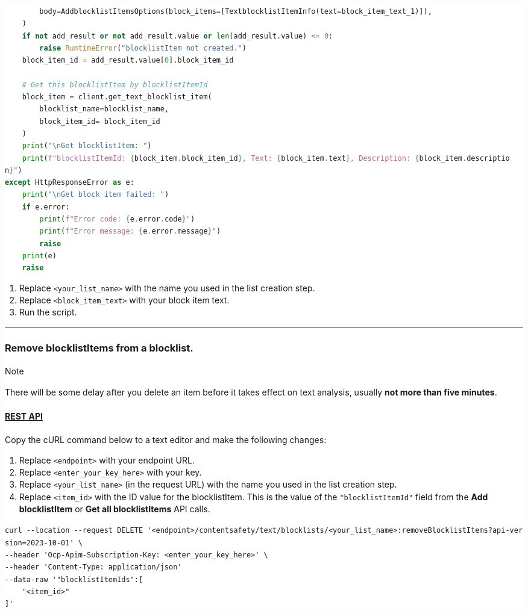 ```python
        body=AddblocklistItemsOptions(block_items=[TextblocklistItemInfo(text=block_item_text_1)]),
    )
    if not add_result or not add_result.value or len(add_result.value) <= 0:
        raise RuntimeError("blocklistItem not created.")
    block_item_id = add_result.value[0].block_item_id

    # Get this blocklistItem by blocklistItemId
    block_item = client.get_text_blocklist_item(
        blocklist_name=blocklist_name,
        block_item_id= block_item_id
    )
    print("\nGet blocklistItem: ")
    print(f"blocklistItemId: {block_item.block_item_id}, Text: {block_item.text}, Description: {block_item.description}")
except HttpResponseError as e:
    print("\nGet block item failed: ")
    if e.error:
        print(f"Error code: {e.error.code}")
        print(f"Error message: {e.error.message}")
        raise
    print(e)
    raise
```

1. Replace `<your_list_name>` with the name you used in the list creation step.
1. Replace `<block_item_text>` with your block item text.
1. Run the script.

---

### Remove blocklistItems from a blocklist. 

> [!NOTE]
>
> There will be some delay after you delete an item before it takes effect on text analysis, usually **not more than five minutes**.

#### [REST API](#tab/rest)


Copy the cURL command below to a text editor and make the following changes:

1. Replace `<endpoint>` with your endpoint URL.
1. Replace `<enter_your_key_here>` with your key.
1. Replace `<your_list_name>` (in the request URL) with the name you used in the list creation step.
1. Replace `<item_id>` with the ID value for the blocklistItem. This is the value of the `"blocklistItemId"` field from the **Add blocklistItem** or **Get all blocklistItems** API calls.


```shell
curl --location --request DELETE '<endpoint>/contentsafety/text/blocklists/<your_list_name>:removeBlocklistItems?api-version=2023-10-01' \
--header 'Ocp-Apim-Subscription-Key: <enter_your_key_here>' \
--header 'Content-Type: application/json'
--data-raw '"blocklistItemIds":[
    "<item_id>"
]'
```
